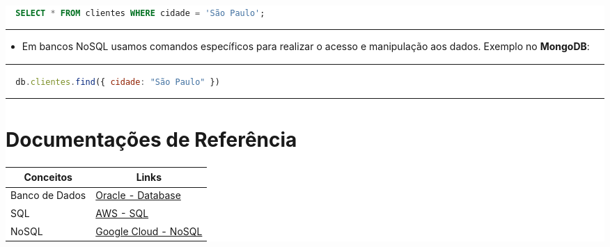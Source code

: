 ```sql
  SELECT * FROM clientes WHERE cidade = 'São Paulo';
```
---

- Em bancos NoSQL usamos comandos específicos para realizar o acesso e manipulação aos dados. Exemplo no **MongoDB**: <br>

---
```javascript
  db.clientes.find({ cidade: "São Paulo" })
```
---

# Documentações de Referência

| Conceitos       | Links                                                                 |
|-----------------|----------------------------------------------------------------------|
| Banco de Dados  | [Oracle - Database](https://www.oracle.com/br/database/what-is-database/)       |
| SQL             | [AWS - SQL](https://aws.amazon.com/pt/what-is/sql/)                        |
| NoSQL           | [Google Cloud - NoSQL](https://cloud.google.com/discover/what-is-nosql?hl=pt-BR) |
